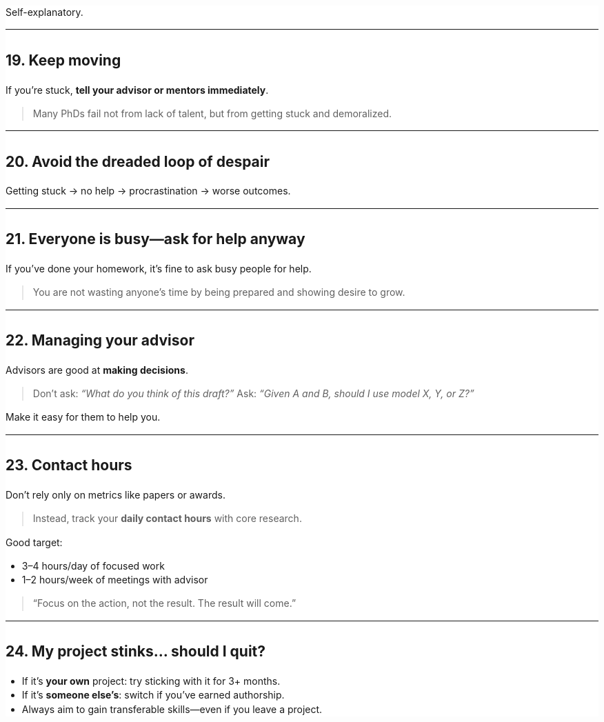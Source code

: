 Self-explanatory.

---

## 19. Keep moving

If you’re stuck, **tell your advisor or mentors immediately**.

> Many PhDs fail not from lack of talent, but from getting stuck and demoralized.

---

## 20. Avoid the dreaded loop of despair

Getting stuck → no help → procrastination → worse outcomes.

---

## 21. Everyone is busy—ask for help anyway

If you’ve done your homework, it’s fine to ask busy people for help.

> You are not wasting anyone’s time by being prepared and showing desire to grow.

---

## 22. Managing your advisor

Advisors are good at **making decisions**.

> Don’t ask: *“What do you think of this draft?”*
> Ask: *“Given A and B, should I use model X, Y, or Z?”*

Make it easy for them to help you.

---

## 23. Contact hours

Don’t rely only on metrics like papers or awards.

> Instead, track your **daily contact hours** with core research.

Good target:
- 3–4 hours/day of focused work
- 1–2 hours/week of meetings with advisor

> “Focus on the action, not the result. The result will come.”

---

## 24. My project stinks… should I quit?

- If it’s **your own** project: try sticking with it for 3+ months.
- If it’s **someone else’s**: switch if you’ve earned authorship.
- Always aim to gain transferable skills—even if you leave a project.
